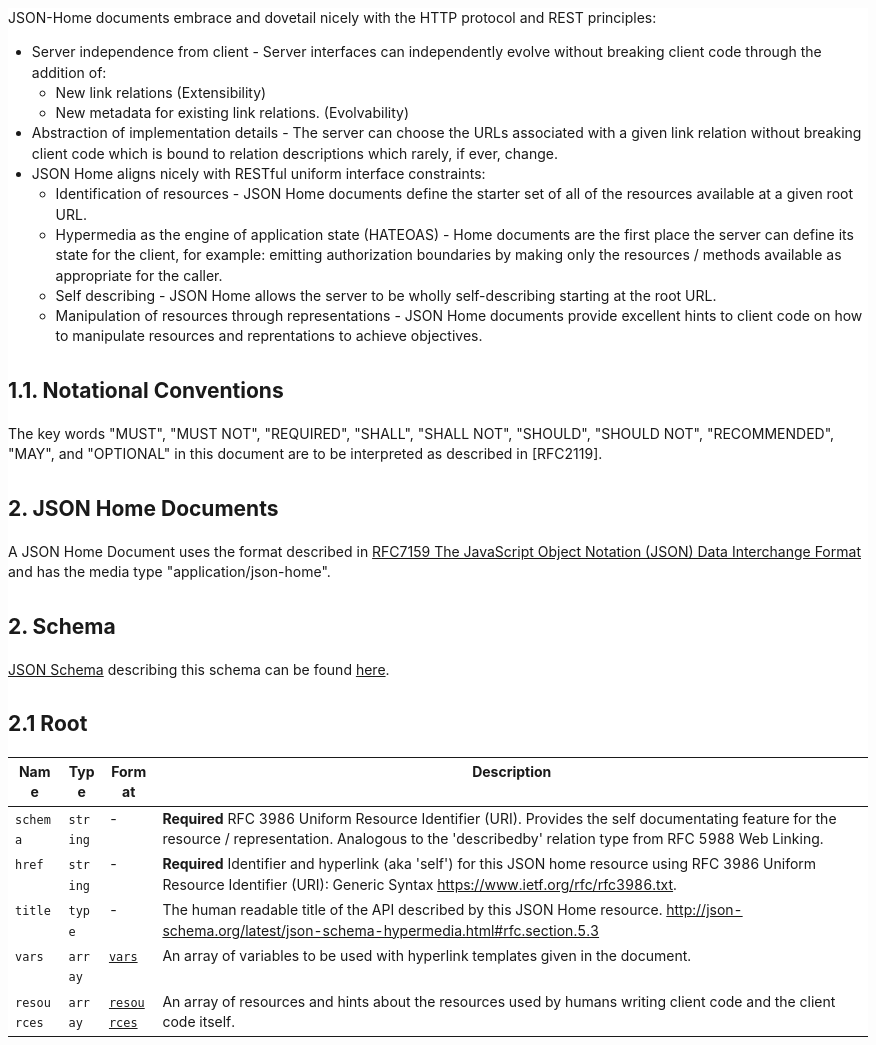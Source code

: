 JSON-Home documents embrace and dovetail nicely with the HTTP protocol and REST principles:

* Server independence from client - Server interfaces can independently evolve without breaking client code through the addition of:
  * New link relations (Extensibility)
  * New metadata for existing link relations. (Evolvability)
* Abstraction of implementation details - The server can choose the URLs associated with a given link relation without breaking client code which is bound to relation descriptions which rarely, if ever, change.
* JSON Home aligns nicely with RESTful uniform interface constraints:
  * Identification of resources - JSON Home documents define the starter set of all of the resources available at a given root URL.
  * Hypermedia as the engine of application state (HATEOAS) - Home documents are the first place the server can define its state for the client, for example: emitting authorization boundaries by making only the resources / methods available as appropriate for the caller.
  * Self describing - JSON Home allows the server to be wholly self-describing starting at the root URL.
  * Manipulation of resources through representations - JSON Home documents provide excellent hints to client code on how to manipulate resources and reprentations to achieve objectives.

## <a name="notational-conventions"></a>1.1. Notational Conventions

The key words "MUST", "MUST NOT", "REQUIRED", "SHALL", "SHALL NOT", "SHOULD", "SHOULD NOT", "RECOMMENDED", "MAY", and "OPTIONAL" in this document are to be interpreted as described in [RFC2119].

## <a name="json-home-documents"></a>2. JSON Home Documents

A JSON Home Document uses the format described in [RFC7159 The JavaScript Object Notation (JSON) Data Interchange Format](http://www.rfc-editor.org/info/rfc7159) and has the media type "application/json-home".

## <a name="schema"></a>2. Schema

[JSON Schema](http://json-schema.org/) describing this schema can be found [here](./json-home.v3.schema.json).

## <a name="schema-root"></a>2.1 Root

Name | Type | Format | Description
-----|------|--------|------------
`schema`|`string`|-|**Required** RFC 3986 Uniform Resource Identifier (URI). Provides the self documentating feature for the resource / representation. Analogous to the 'describedby' relation type from RFC 5988 Web Linking.
`href`|`string`|-|**Required** Identifier and hyperlink (aka 'self') for this JSON home resource using RFC 3986 Uniform Resource Identifier (URI): Generic Syntax https://www.ietf.org/rfc/rfc3986.txt.
`title`|`type`|-|The human readable title of the API described by this JSON Home resource. http://json-schema.org/latest/json-schema-hypermedia.html#rfc.section.5.3
`vars`|`array`|[`vars`](#schema-vars)|An array of variables to be used with hyperlink templates given in the document.
`resources`|`array`|[`resources`](#schema-resources)|An array of resources and hints about the resources used by humans writing client code and the client code itself.
